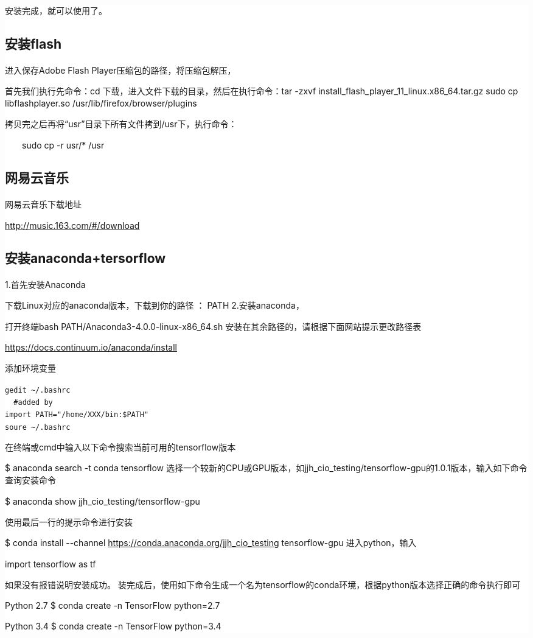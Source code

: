安装完成，就可以使用了。

## 安装flash

进入保存Adobe Flash Player压缩包的路径，将压缩包解压，

首先我们执行先命令：cd 下载，进入文件下载的目录，然后在执行命令：tar -zxvf install_flash_player_11_linux.x86_64.tar.gz
sudo cp libflashplayer.so /usr/lib/firefox/browser/plugins

拷贝完之后再将“usr”目录下所有文件拷到/usr下，执行命令：

　　sudo cp -r usr/* /usr

## 网易云音乐

网易云音乐下载地址

http://music.163.com/#/download 

## 安装anaconda+tersorflow
1.首先安装Anaconda

下载Linux对应的anaconda版本，下载到你的路径 ： PATH
2.安装anaconda，

打开终端bash PATH/Anaconda3-4.0.0-linux-x86_64.sh 安装在其余路径的，请根据下面网站提示更改路径表

https://docs.continuum.io/anaconda/install

添加环境变量
```
gedit ~/.bashrc
  #added by 
import PATH="/home/XXX/bin:$PATH"
soure ~/.bashrc
```

在终端或cmd中输入以下命令搜索当前可用的tensorflow版本

$ anaconda search -t conda tensorflow
选择一个较新的CPU或GPU版本，如jjh_cio_testing/tensorflow-gpu的1.0.1版本，输入如下命令查询安装命令

$ anaconda show jjh_cio_testing/tensorflow-gpu

使用最后一行的提示命令进行安装

$ conda install --channel https://conda.anaconda.org/jjh_cio_testing tensorflow-gpu
进入python，输入

import tensorflow as tf

如果没有报错说明安装成功。
装完成后，使用如下命令生成一个名为tensorflow的conda环境，根据python版本选择正确的命令执行即可

 Python 2.7
$ conda create -n TensorFlow python=2.7

 Python 3.4
$ conda create -n TensorFlow python=3.4
